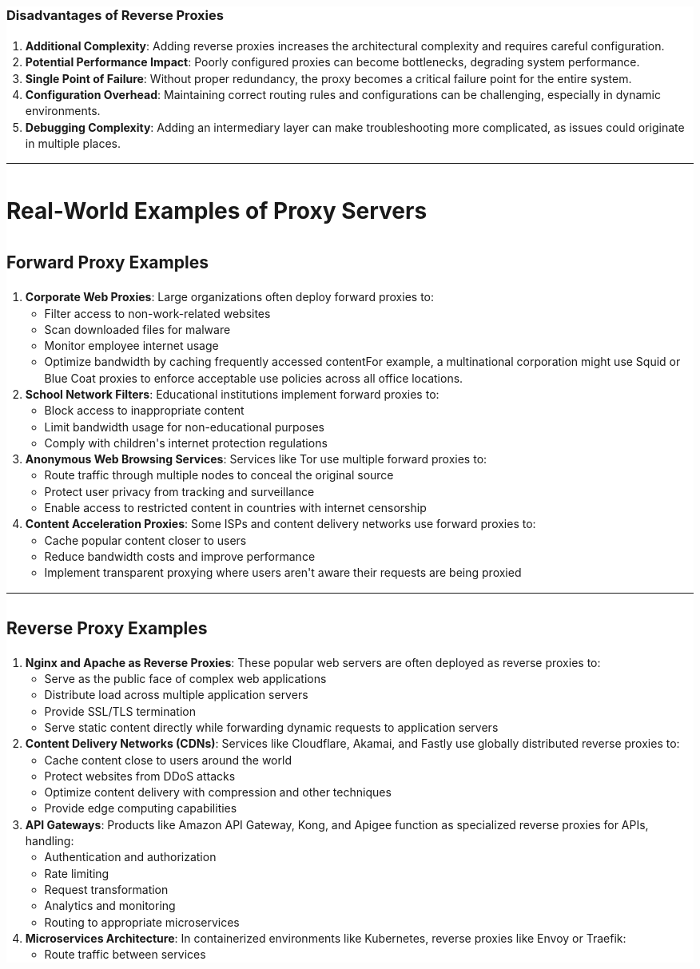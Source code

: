 ### Disadvantages of Reverse Proxies
1. **Additional Complexity**: Adding reverse proxies increases the architectural complexity and requires careful configuration.
2. **Potential Performance Impact**: Poorly configured proxies can become bottlenecks, degrading system performance.
3. **Single Point of Failure**: Without proper redundancy, the proxy becomes a critical failure point for the entire system.
4. **Configuration Overhead**: Maintaining correct routing rules and configurations can be challenging, especially in dynamic environments.
5. **Debugging Complexity**: Adding an intermediary layer can make troubleshooting more complicated, as issues could originate in multiple places.

---
# Real-World Examples of Proxy Servers

## Forward Proxy Examples
1. **Corporate Web Proxies**: Large organizations often deploy forward proxies to:
    - Filter access to non-work-related websites
    - Scan downloaded files for malware
    - Monitor employee internet usage
    - Optimize bandwidth by caching frequently accessed contentFor example, a multinational corporation might use Squid or Blue Coat proxies to enforce acceptable use policies across all office locations.
2. **School Network Filters**: Educational institutions implement forward proxies to:
    - Block access to inappropriate content
    - Limit bandwidth usage for non-educational purposes
    - Comply with children's internet protection regulations
3. **Anonymous Web Browsing Services**: Services like Tor use multiple forward proxies to:
    - Route traffic through multiple nodes to conceal the original source
    - Protect user privacy from tracking and surveillance
    - Enable access to restricted content in countries with internet censorship
4. **Content Acceleration Proxies**: Some ISPs and content delivery networks use forward proxies to:
    - Cache popular content closer to users
    - Reduce bandwidth costs and improve performance
    - Implement transparent proxying where users aren't aware their requests are being proxied
---
## Reverse Proxy Examples
1. **Nginx and Apache as Reverse Proxies**: These popular web servers are often deployed as reverse proxies to:
    - Serve as the public face of complex web applications
    - Distribute load across multiple application servers
    - Provide SSL/TLS termination
    - Serve static content directly while forwarding dynamic requests to application servers
2. **Content Delivery Networks (CDNs)**: Services like Cloudflare, Akamai, and Fastly use globally distributed reverse proxies to:
    - Cache content close to users around the world
    - Protect websites from DDoS attacks
    - Optimize content delivery with compression and other techniques
    - Provide edge computing capabilities
3. **API Gateways**: Products like Amazon API Gateway, Kong, and Apigee function as specialized reverse proxies for APIs, handling:
    - Authentication and authorization
    - Rate limiting
    - Request transformation
    - Analytics and monitoring
    - Routing to appropriate microservices
4. **Microservices Architecture**: In containerized environments like Kubernetes, reverse proxies like Envoy or Traefik:
    - Route traffic between services